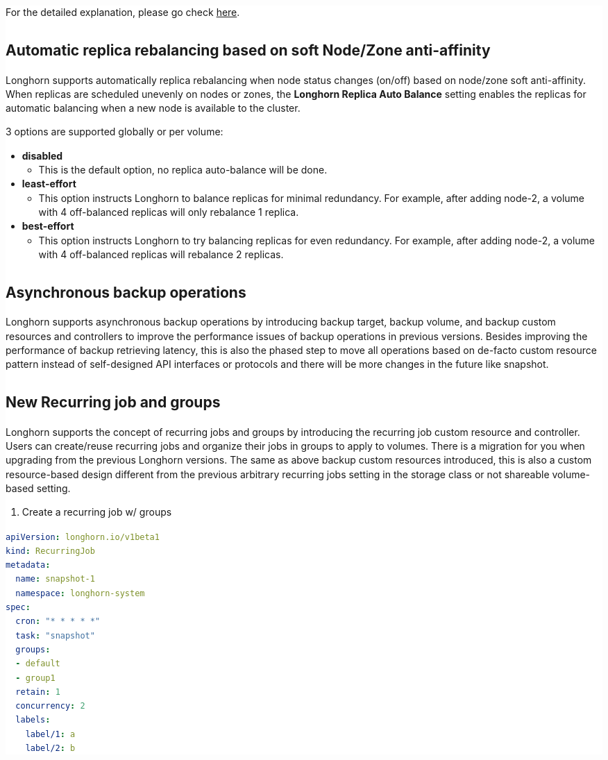 For the detailed explanation, please go check [here](https://longhorn.io/docs/1.2.2/advanced-resources/volume-encryption/).

## Automatic replica rebalancing based on soft Node/Zone anti-affinity

Longhorn supports automatically replica rebalancing when node status changes (on/off) based on node/zone soft anti-affinity. When replicas are scheduled unevenly on nodes or zones, the **Longhorn Replica Auto Balance** setting enables the replicas for automatic balancing when a new node is available to the cluster.

3 options are supported globally or per volume:

- **disabled**
  - This is the default option, no replica auto-balance will be done.
- **least-effort**
  - This option instructs Longhorn to balance replicas for minimal redundancy. For example, after adding node-2, a volume with 4 off-balanced replicas will only rebalance 1 replica.
- **best-effort**
  - This option instructs Longhorn to try balancing replicas for even redundancy. For example, after adding node-2, a volume with 4 off-balanced replicas will rebalance 2 replicas.

## Asynchronous backup operations

Longhorn supports asynchronous backup operations by introducing backup target, backup volume, and backup custom resources and controllers to improve the performance issues of backup operations in previous versions. Besides improving the performance of backup retrieving latency, this is also the phased step to move all operations based on de-facto custom resource pattern instead of self-designed API interfaces or protocols and there will be more changes in the future like snapshot.

## New Recurring job and groups

Longhorn supports the concept of recurring jobs and groups by introducing the recurring job custom resource and controller. Users can create/reuse recurring jobs and organize their jobs in groups to apply to volumes. There is a migration for you when upgrading from the previous Longhorn versions. The same as above backup custom resources introduced, this is also a custom resource-based design different from the previous arbitrary recurring jobs setting in the storage class or not shareable volume-based setting.

1. Create a recurring job w/ groups

```yaml
apiVersion: longhorn.io/v1beta1
kind: RecurringJob
metadata:
  name: snapshot-1
  namespace: longhorn-system
spec:
  cron: "* * * * *"
  task: "snapshot"
  groups:
  - default
  - group1
  retain: 1
  concurrency: 2
  labels:
    label/1: a
    label/2: b
```
